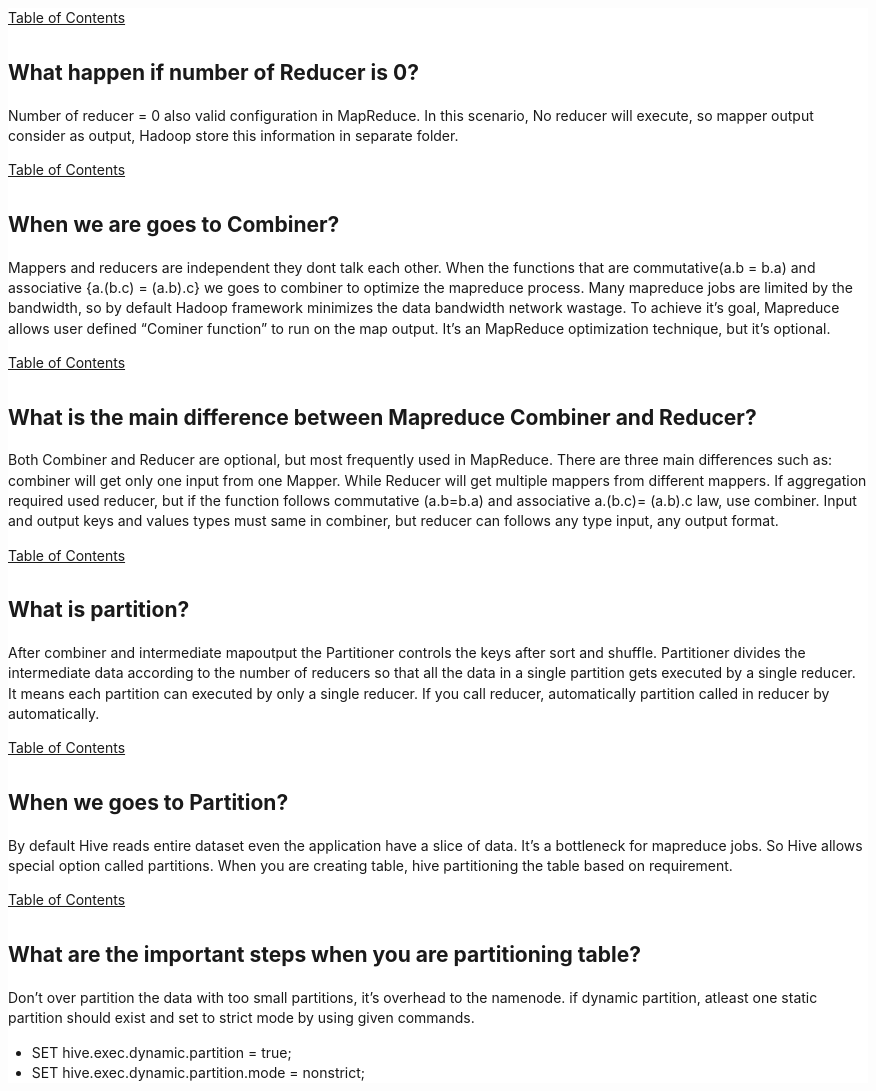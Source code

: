 [Table of Contents](#HADOOP)

##  What happen if number of Reducer is 0?
Number of reducer = 0 also valid configuration in MapReduce. In this scenario, No reducer will execute, so mapper output consider as output, Hadoop store this information in separate folder.

[Table of Contents](#HADOOP)

##  When we are goes to Combiner?
Mappers and reducers are independent they dont talk each other. When the functions that are commutative(a.b = b.a) and associative {a.(b.c) = (a.b).c} we goes to combiner to optimize the mapreduce process. Many mapreduce jobs are limited by the bandwidth, so by default Hadoop framework minimizes the data bandwidth network wastage. To achieve it’s goal, Mapreduce allows user defined “Cominer function” to run on the map output. It’s an MapReduce optimization technique, but it’s optional.

[Table of Contents](#HADOOP)

##  What is the main difference between Mapreduce Combiner and Reducer?
Both Combiner and Reducer are optional, but most frequently used in MapReduce. There are three main differences such as:
    combiner will get only one input from one Mapper. While Reducer will get multiple mappers from different mappers.
    If aggregation required used reducer, but if the function follows commutative (a.b=b.a) and associative a.(b.c)= (a.b).c law, use combiner.
    Input and output keys and values types must same in combiner, but reducer can follows any type input, any output format.

[Table of Contents](#HADOOP)

##  What is partition?
After combiner and intermediate map­output the Partitioner controls the keys after sort and shuffle. Partitioner divides the intermediate data according to the number of reducers so that all the data in a single partition gets executed by a single reducer. It means each partition can executed by only a single reducer. If you call reducer, automatically partition called in reducer by automatically.

[Table of Contents](#HADOOP)

## When we goes to Partition?
By default Hive reads entire dataset even the application have a slice of data. It’s a bottleneck for mapreduce jobs. So Hive allows special option called partitions. When you are creating table, hive partitioning the table based on requirement.

[Table of Contents](#HADOOP)

##  What are the important steps when you are partitioning table?
Don’t over partition the data with too small partitions, it’s overhead to the namenode.
    if dynamic partition, atleast one static partition should exist and set to strict mode by using given commands.
+ SET hive.exec.dynamic.partition = true;
+ SET hive.exec.dynamic.partition.mode = nonstrict;
